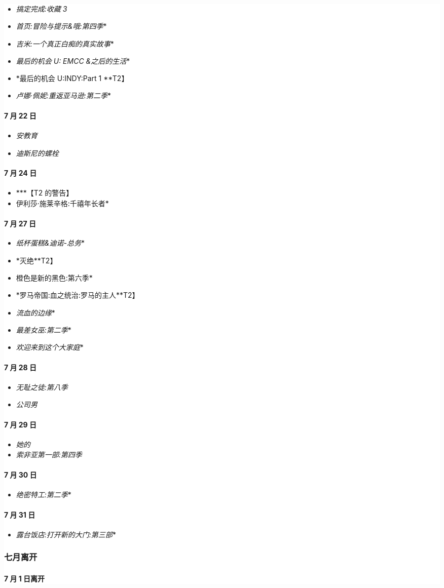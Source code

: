 *   *搞定完成:收藏 3*

*   *首页:冒险与提示&哦:第四季**

*   *吉米:一个真正白痴的真实故事**

*   *最后的机会 U: EMCC &之后的生活**

*   *最后的机会 U:INDY:Part 1 **T2】
*   *卢娜·佩妮:重返亚马逊:第二季**

#### 7 月 22 日

*   *安教育*

*   *迪斯尼的螺栓*

#### 7 月 24 日

*   ***【T2 的警告】
*   伊利莎·施莱辛格:千禧年长者*

#### 7 月 27 日

*   *纸杯蛋糕&迪诺-总务**

*   *灭绝**T2】
*   橙色是新的黑色:第六季*

*   *罗马帝国:血之统治:罗马的主人**T2】
*   *流血的边缘**

*   *最差女巫:第二季**

*   *欢迎来到这个大家庭**

#### 7 月 28 日

*   *无耻之徒:第八季*

*   *公司男*

#### 7 月 29 日

*   *她的*
*   *索非亚第一部:第四季*

#### 7 月 30 日

*   *绝密特工:第二季**

#### 7 月 31 日

*   *露台饭店:打开新的大门:第三部**

### 七月离开

#### 7 月 1 日离开
